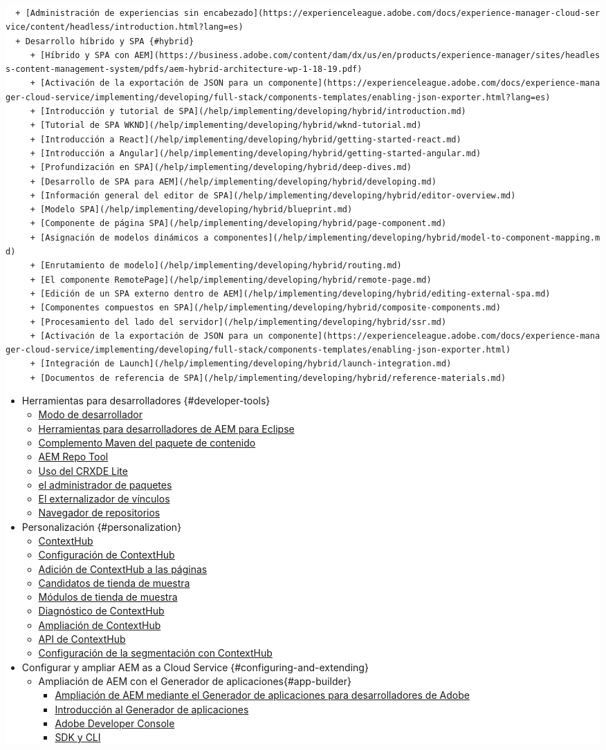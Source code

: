       + [Administración de experiencias sin encabezado](https://experienceleague.adobe.com/docs/experience-manager-cloud-service/content/headless/introduction.html?lang=es)
      + Desarrollo híbrido y SPA {#hybrid}
         + [Híbrido y SPA con AEM](https://business.adobe.com/content/dam/dx/us/en/products/experience-manager/sites/headless-content-management-system/pdfs/aem-hybrid-architecture-wp-1-18-19.pdf)
         + [Activación de la exportación de JSON para un componente](https://experienceleague.adobe.com/docs/experience-manager-cloud-service/implementing/developing/full-stack/components-templates/enabling-json-exporter.html?lang=es)
         + [Introducción y tutorial de SPA](/help/implementing/developing/hybrid/introduction.md)
         + [Tutorial de SPA WKND](/help/implementing/developing/hybrid/wknd-tutorial.md)
         + [Introducción a React](/help/implementing/developing/hybrid/getting-started-react.md)
         + [Introducción a Angular](/help/implementing/developing/hybrid/getting-started-angular.md)
         + [Profundización en SPA](/help/implementing/developing/hybrid/deep-dives.md)
         + [Desarrollo de SPA para AEM](/help/implementing/developing/hybrid/developing.md)
         + [Información general del editor de SPA](/help/implementing/developing/hybrid/editor-overview.md)
         + [Modelo SPA](/help/implementing/developing/hybrid/blueprint.md)
         + [Componente de página SPA](/help/implementing/developing/hybrid/page-component.md)
         + [Asignación de modelos dinámicos a componentes](/help/implementing/developing/hybrid/model-to-component-mapping.md)
         + [Enrutamiento de modelo](/help/implementing/developing/hybrid/routing.md)
         + [El componente RemotePage](/help/implementing/developing/hybrid/remote-page.md)
         + [Edición de un SPA externo dentro de AEM](/help/implementing/developing/hybrid/editing-external-spa.md)
         + [Componentes compuestos en SPA](/help/implementing/developing/hybrid/composite-components.md)
         + [Procesamiento del lado del servidor](/help/implementing/developing/hybrid/ssr.md)
         + [Activación de la exportación de JSON para un componente](https://experienceleague.adobe.com/docs/experience-manager-cloud-service/implementing/developing/full-stack/components-templates/enabling-json-exporter.html)
         + [Integración de Launch](/help/implementing/developing/hybrid/launch-integration.md)
         + [Documentos de referencia de SPA](/help/implementing/developing/hybrid/reference-materials.md)
   + Herramientas para desarrolladores {#developer-tools}
      + [Modo de desarrollador](/help/implementing/developing/tools/developer-mode.md)
      + [Herramientas para desarrolladores de AEM para Eclipse](/help/implementing/developing/tools/eclipse.md)
      + [Complemento Maven del paquete de contenido](/help/implementing/developing/tools/maven-plugin.md)
      + [AEM Repo Tool](/help/implementing/developing/tools/repo-tool.md)
      + [Uso del CRXDE Lite](/help/implementing/developing/tools/crxde.md)
      + [el administrador de paquetes](/help/implementing/developing/tools/package-manager.md)
      + [El externalizador de vínculos](/help/implementing/developing/tools/externalizer.md)
      + [Navegador de repositorios](/help/implementing/developing/tools/repository-browser.md)
   + Personalización {#personalization}
      + [ContextHub](/help/implementing/developing/personalization/contexthub.md)
      + [Configuración de ContextHub](/help/implementing/developing/personalization/configuring-contexthub.md)
      + [Adición de ContextHub a las páginas](/help/implementing/developing/personalization/adding-contexthub.md)
      + [Candidatos de tienda de muestra](/help/implementing/developing/personalization/sample-stores.md)
      + [Módulos de tienda de muestra](/help/implementing/developing/personalization/sample-modules.md)
      + [Diagnóstico de ContextHub](/help/implementing/developing/personalization/contexthub-diagnostics.md)
      + [Ampliación de ContextHub](/help/implementing/developing/personalization/extending-contexthub.md)
      + [API de ContextHub](/help/implementing/developing/personalization/contexthub-api.md)
      + [Configuración de la segmentación con ContextHub](https://experienceleague.adobe.com/docs/experience-manager-cloud-service/sites/authoring/personalization/contexthub-segmentation.html?lang=es)
   + Configurar y ampliar AEM as a Cloud Service {#configuring-and-extending}
      + Ampliación de AEM con el Generador de aplicaciones{#app-builder}
         + [Ampliación de AEM mediante el Generador de aplicaciones para desarrolladores de Adobe](/help/implementing/developing/extending/app-builder/extending-aem-with-app-builder.md)
         + [Introducción al Generador de aplicaciones](/help/implementing/developing/extending/app-builder/videos/introduction.md)
         + [Adobe Developer Console](/help/implementing/developing/extending/app-builder/videos/adobe-developer-console.md)
         + [SDK y CLI](/help/implementing/developing/extending/app-builder/videos/sdks-and-cli.md)
